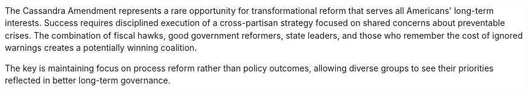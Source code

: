 The Cassandra Amendment represents a rare opportunity for transformational reform that serves all Americans' long-term interests. Success requires disciplined execution of a cross-partisan strategy focused on shared concerns about preventable crises. The combination of fiscal hawks, good government reformers, state leaders, and those who remember the cost of ignored warnings creates a potentially winning coalition.

The key is maintaining focus on process reform rather than policy outcomes, allowing diverse groups to see their priorities reflected in better long-term governance.